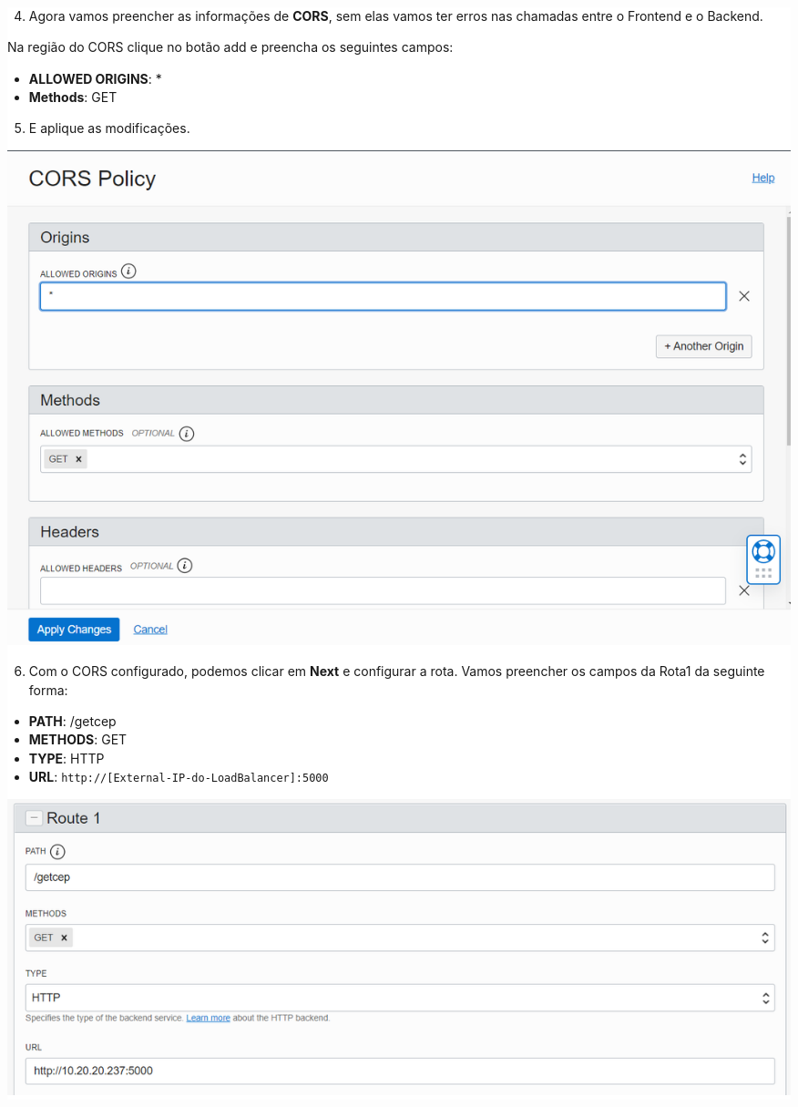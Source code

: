 4. Agora vamos preencher as informações de **CORS**, sem elas vamos ter erros nas chamadas entre o Frontend e o Backend.

Na região do CORS clique no botão add e preencha os seguintes campos:

- **ALLOWED ORIGINS**: *
- **Methods**: GET

5. E aplique as modificações.

![formulario apply changes](images/api3.png)

6. Com o CORS configurado, podemos clicar em **Next** e configurar a rota. Vamos preencher os campos da Rota1 da seguinte forma:

- **PATH**: /getcep
- **METHODS**: GET
- **TYPE**: HTTP
- **URL**: ```http://[External-IP-do-LoadBalancer]:5000```

![formulario route um ](images/api4.png)
